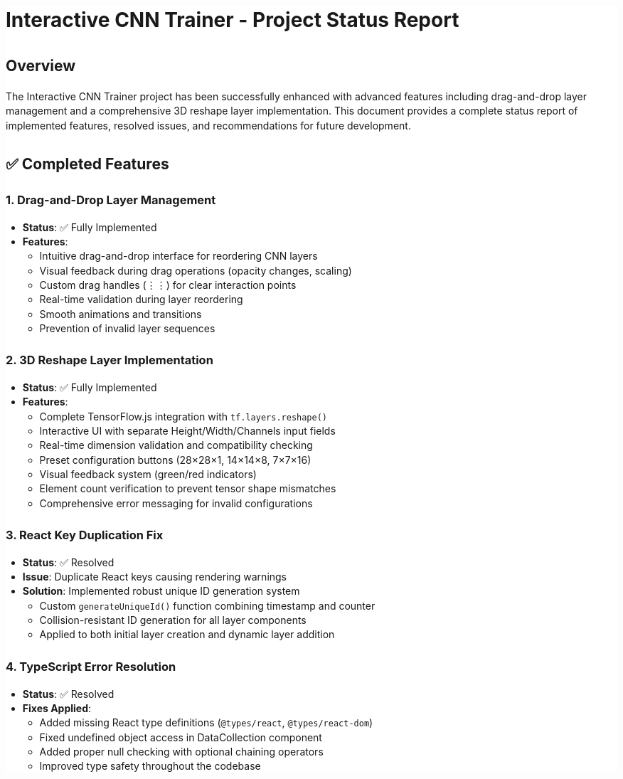 # Interactive CNN Trainer - Project Status Report

## Overview

The Interactive CNN Trainer project has been successfully enhanced with advanced features including drag-and-drop layer management and a comprehensive 3D reshape layer implementation. This document provides a complete status report of implemented features, resolved issues, and recommendations for future development.

## ✅ Completed Features

### 1. Drag-and-Drop Layer Management
- **Status**: ✅ Fully Implemented
- **Features**:
  - Intuitive drag-and-drop interface for reordering CNN layers
  - Visual feedback during drag operations (opacity changes, scaling)
  - Custom drag handles (⋮⋮) for clear interaction points
  - Real-time validation during layer reordering
  - Smooth animations and transitions
  - Prevention of invalid layer sequences

### 2. 3D Reshape Layer Implementation
- **Status**: ✅ Fully Implemented
- **Features**:
  - Complete TensorFlow.js integration with `tf.layers.reshape()`
  - Interactive UI with separate Height/Width/Channels input fields
  - Real-time dimension validation and compatibility checking
  - Preset configuration buttons (28×28×1, 14×14×8, 7×7×16)
  - Visual feedback system (green/red indicators)
  - Element count verification to prevent tensor shape mismatches
  - Comprehensive error messaging for invalid configurations

### 3. React Key Duplication Fix
- **Status**: ✅ Resolved
- **Issue**: Duplicate React keys causing rendering warnings
- **Solution**: Implemented robust unique ID generation system
  - Custom `generateUniqueId()` function combining timestamp and counter
  - Collision-resistant ID generation for all layer components
  - Applied to both initial layer creation and dynamic layer addition

### 4. TypeScript Error Resolution
- **Status**: ✅ Resolved
- **Fixes Applied**:
  - Added missing React type definitions (`@types/react`, `@types/react-dom`)
  - Fixed undefined object access in DataCollection component
  - Added proper null checking with optional chaining operators
  - Improved type safety throughout the codebase
